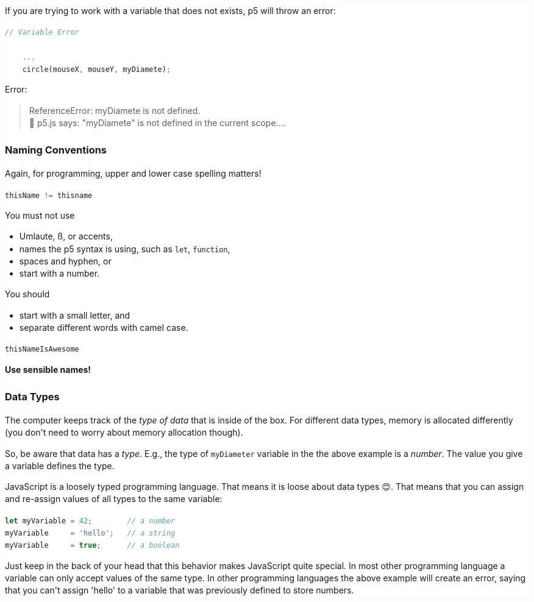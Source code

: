 If you are trying to work with a variable that does not exists, p5 will throw an error:

```js
// Variable Error

    ...
    circle(mouseX, mouseY, myDiamete);
```

Error:

> ReferenceError: myDiamete is not defined.  
> 🌸 p5.js says: "myDiamete" is not defined in the current scope....


### Naming Conventions

Again, for programming, upper and lower case spelling matters!

```js
thisName != thisname
```

You must not use

* Umlaute, ß, or accents,
* names the p5 syntax is using, such as `let`, `function`,
* spaces and hyphen, or
* start with a number.

You should

* start with a small letter, and
* separate different words with camel case.

```js
thisNameIsAwesome
```

**Use sensible names!**

### Data Types

The computer keeps track of the *type of data* that is inside of the box. For different data types, memory is allocated differently (you don't need to worry about memory allocation though).

So, be aware that data has a *type*. E.g., the type of `myDiameter` variable in the the above example is a *number*. The value you give a variable defines the type.

JavaScript is a loosely typed programming language. That means it is loose about data types 😊. That means that you can assign and re-assign values of all types to the same variable:

```js
let myVariable = 42;        // a number
myVariable     = 'hello';   // a string
myVariable     = true;      // a boolean
```

Just keep in the back of your head that this behavior makes JavaScript quite special. In most other programming language a variable can only accept values of the same type. In other programming languages the above example will create an error, saying that you can't assign 'hello' to a variable that was previously defined to store numbers.

